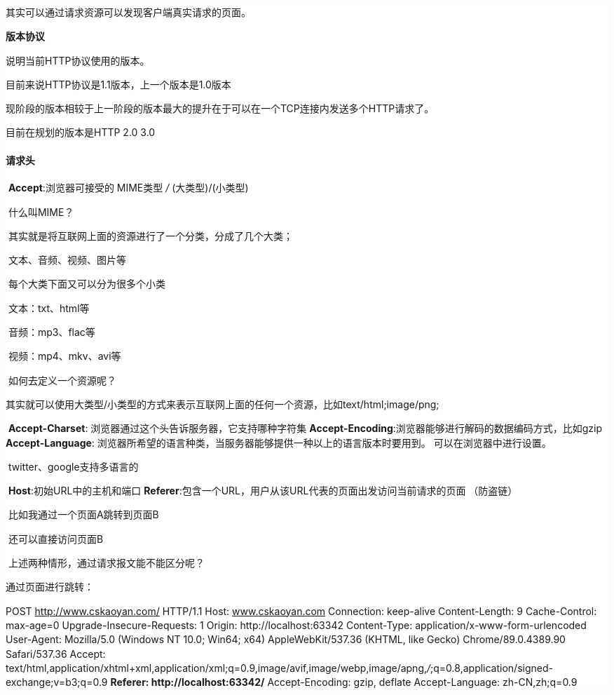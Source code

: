 其实可以通过请求资源可以发现客户端真实请求的页面。



**版本协议**

说明当前HTTP协议使用的版本。

目前来说HTTP协议是1.1版本，上一个版本是1.0版本

现阶段的版本相较于上一阶段的版本最大的提升在于可以在一个TCP连接内发送多个HTTP请求了。

目前在规划的版本是HTTP 2.0   3.0

#### 请求头

​	**Accept**:浏览器可接受的    MIME类型 */*   (大类型)/(小类型)

​	什么叫MIME？

​	其实就是将互联网上面的资源进行了一个分类，分成了几个大类；

​	文本、音频、视频、图片等

​	每个大类下面又可以分为很多个小类

​	文本：txt、html等

​	音频：mp3、flac等

​	视频：mp4、mkv、avi等

​	如何去定义一个资源呢？

​	其实就可以使用大类型/小类型的方式来表示互联网上面的任何一个资源，比如text/html;image/png;

​	**Accept-Charset**: 浏览器通过这个头告诉服务器，它支持哪种字符集
​	**Accept-Encoding**:浏览器能够进行解码的数据编码方式，比如gzip 
​	**Accept-Language**: 浏览器所希望的语言种类，当服务器能够提供一种以上的语言版本时要用到。 可以在浏览器中进行设置。

​	twitter、google支持多语言的

​	**Host**:初始URL中的主机和端口 
​	**Referer**:包含一个URL，用户从该URL代表的页面出发访问当前请求的页面 （防盗链）

​	比如我通过一个页面A跳转到页面B

​	还可以直接访问页面B

​	上述两种情形，通过请求报文能不能区分呢？



通过页面进行跳转：

POST http://www.cskaoyan.com/ HTTP/1.1
Host: www.cskaoyan.com
Connection: keep-alive
Content-Length: 9
Cache-Control: max-age=0
Upgrade-Insecure-Requests: 1
Origin: http://localhost:63342
Content-Type: application/x-www-form-urlencoded
User-Agent: Mozilla/5.0 (Windows NT 10.0; Win64; x64) AppleWebKit/537.36 (KHTML, like Gecko) Chrome/89.0.4389.90 Safari/537.36
Accept: text/html,application/xhtml+xml,application/xml;q=0.9,image/avif,image/webp,image/apng,*/*;q=0.8,application/signed-exchange;v=b3;q=0.9
**Referer: http://localhost:63342/**
Accept-Encoding: gzip, deflate
Accept-Language: zh-CN,zh;q=0.9
